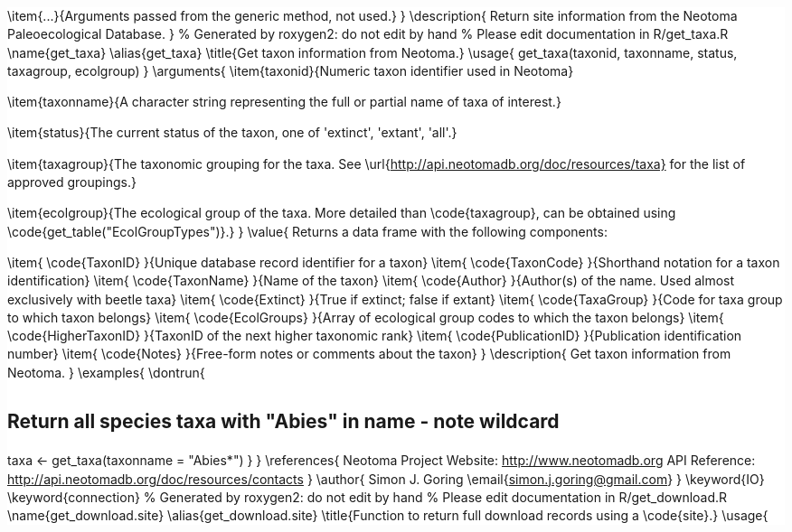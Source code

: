 \item{...}{Arguments passed from the generic method, not used.}
}
\description{
Return site information from the Neotoma Paleoecological Database.
}
% Generated by roxygen2: do not edit by hand
% Please edit documentation in R/get_taxa.R
\name{get_taxa}
\alias{get_taxa}
\title{Get taxon information from Neotoma.}
\usage{
get_taxa(taxonid, taxonname, status, taxagroup, ecolgroup)
}
\arguments{
\item{taxonid}{Numeric taxon identifier used in Neotoma}

\item{taxonname}{A character string representing the full or partial name of taxa of interest.}

\item{status}{The current status of the taxon, one of 'extinct', 'extant', 'all'.}

\item{taxagroup}{The taxonomic grouping for the taxa. See \url{http://api.neotomadb.org/doc/resources/taxa} for the list of approved groupings.}

\item{ecolgroup}{The ecological group of the taxa. More detailed than \code{taxagroup}, can be obtained using \code{get_table("EcolGroupTypes")}.}
}
\value{
Returns a data frame with the following components:

 \item{ \code{TaxonID} }{Unique database record identifier for a taxon}
 \item{ \code{TaxonCode} }{Shorthand notation for a taxon identification}
 \item{ \code{TaxonName} }{Name of the taxon}
 \item{ \code{Author} }{Author(s) of the name. Used almost exclusively with beetle taxa}
 \item{ \code{Extinct} }{True if extinct; false if extant}
 \item{ \code{TaxaGroup} }{Code for taxa group to which taxon belongs}
 \item{ \code{EcolGroups} }{Array of ecological group codes to which the taxon belongs}
 \item{ \code{HigherTaxonID} }{TaxonID of the next higher taxonomic rank}
 \item{ \code{PublicationID} }{Publication identification number}
 \item{ \code{Notes} }{Free-form notes or comments about the taxon}
}
\description{
Get taxon information from Neotoma.
}
\examples{
\dontrun{
## Return all species taxa with "Abies" in name - note wildcard
taxa <- get_taxa(taxonname = "Abies*")
}
}
\references{
Neotoma Project Website: http://www.neotomadb.org
API Reference:  http://api.neotomadb.org/doc/resources/contacts
}
\author{
Simon J. Goring \email{simon.j.goring@gmail.com}
}
\keyword{IO}
\keyword{connection}
% Generated by roxygen2: do not edit by hand
% Please edit documentation in R/get_download.R
\name{get_download.site}
\alias{get_download.site}
\title{Function to return full download records using a \code{site}.}
\usage{